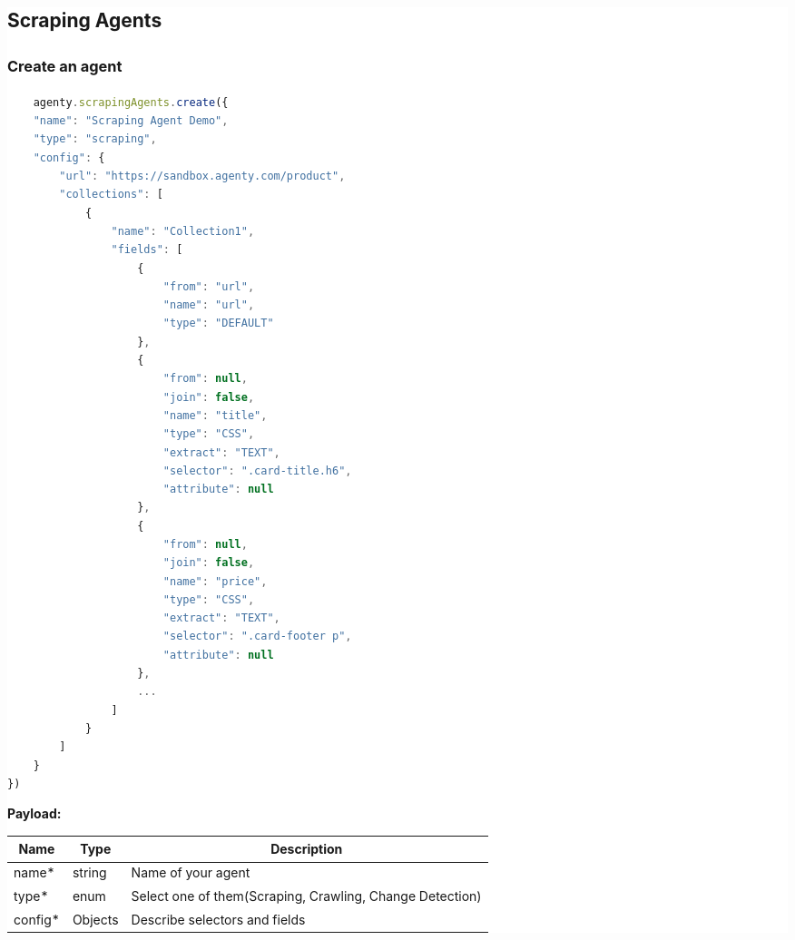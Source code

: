 ## Scraping Agents

### Create an agent
```js
    agenty.scrapingAgents.create({
    "name": "Scraping Agent Demo",
    "type": "scraping",
    "config": {
        "url": "https://sandbox.agenty.com/product",
        "collections": [
            {
                "name": "Collection1",
                "fields": [
                    {
                        "from": "url",
                        "name": "url",
                        "type": "DEFAULT"
                    },
                    {
                        "from": null,
                        "join": false,
                        "name": "title",
                        "type": "CSS",
                        "extract": "TEXT",
                        "selector": ".card-title.h6",
                        "attribute": null
                    },
                    {
                        "from": null,
                        "join": false,
                        "name": "price",
                        "type": "CSS",
                        "extract": "TEXT",
                        "selector": ".card-footer p",
                        "attribute": null
                    },
                    ...
                ]
            }
        ]
    }
})
```
**Payload:**

| Name    | Type    | Description                                              |
| ------- | ------- | -------------------------------------------------------- |
| name*   | string  | Name of your agent                                       |
| type*   | enum    | Select one of them(Scraping, Crawling, Change Detection) |
| config* | Objects | Describe selectors and fields                            |
